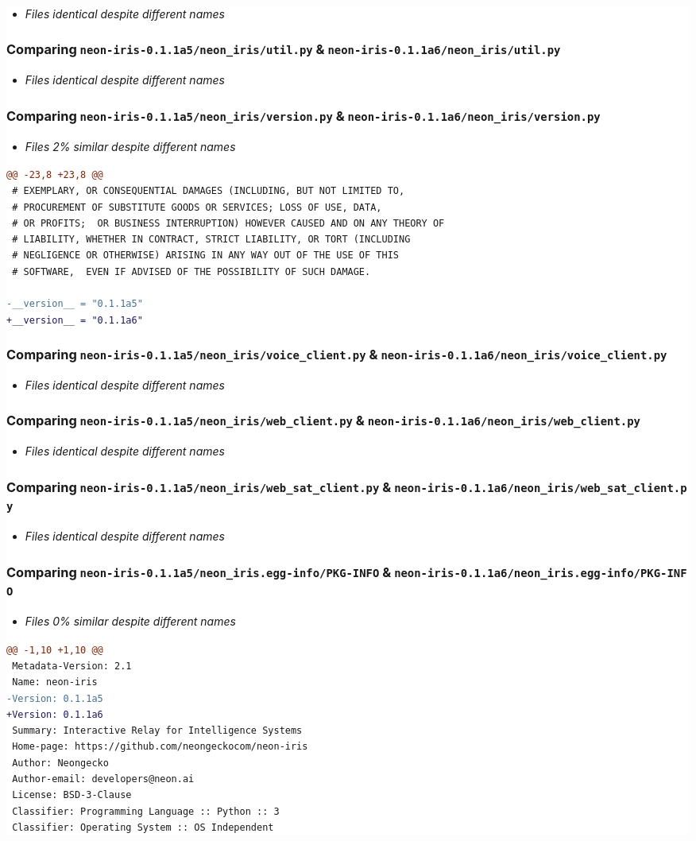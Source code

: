  * *Files identical despite different names*

### Comparing `neon-iris-0.1.1a5/neon_iris/util.py` & `neon-iris-0.1.1a6/neon_iris/util.py`

 * *Files identical despite different names*

### Comparing `neon-iris-0.1.1a5/neon_iris/version.py` & `neon-iris-0.1.1a6/neon_iris/version.py`

 * *Files 2% similar despite different names*

```diff
@@ -23,8 +23,8 @@
 # EXEMPLARY, OR CONSEQUENTIAL DAMAGES (INCLUDING, BUT NOT LIMITED TO,
 # PROCUREMENT OF SUBSTITUTE GOODS OR SERVICES; LOSS OF USE, DATA,
 # OR PROFITS;  OR BUSINESS INTERRUPTION) HOWEVER CAUSED AND ON ANY THEORY OF
 # LIABILITY, WHETHER IN CONTRACT, STRICT LIABILITY, OR TORT (INCLUDING
 # NEGLIGENCE OR OTHERWISE) ARISING IN ANY WAY OUT OF THE USE OF THIS
 # SOFTWARE,  EVEN IF ADVISED OF THE POSSIBILITY OF SUCH DAMAGE.
 
-__version__ = "0.1.1a5"
+__version__ = "0.1.1a6"
```

### Comparing `neon-iris-0.1.1a5/neon_iris/voice_client.py` & `neon-iris-0.1.1a6/neon_iris/voice_client.py`

 * *Files identical despite different names*

### Comparing `neon-iris-0.1.1a5/neon_iris/web_client.py` & `neon-iris-0.1.1a6/neon_iris/web_client.py`

 * *Files identical despite different names*

### Comparing `neon-iris-0.1.1a5/neon_iris/web_sat_client.py` & `neon-iris-0.1.1a6/neon_iris/web_sat_client.py`

 * *Files identical despite different names*

### Comparing `neon-iris-0.1.1a5/neon_iris.egg-info/PKG-INFO` & `neon-iris-0.1.1a6/neon_iris.egg-info/PKG-INFO`

 * *Files 0% similar despite different names*

```diff
@@ -1,10 +1,10 @@
 Metadata-Version: 2.1
 Name: neon-iris
-Version: 0.1.1a5
+Version: 0.1.1a6
 Summary: Interactive Relay for Intelligence Systems
 Home-page: https://github.com/neongeckocom/neon-iris
 Author: Neongecko
 Author-email: developers@neon.ai
 License: BSD-3-Clause
 Classifier: Programming Language :: Python :: 3
 Classifier: Operating System :: OS Independent
```
